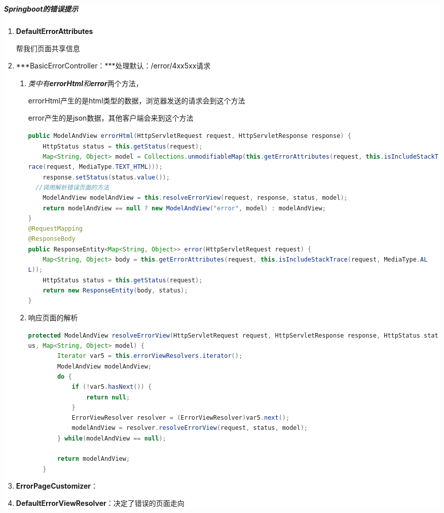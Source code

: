 
##### Springboot的错误提示

1. **DefaultErrorAttributes**

   帮我们页面共享信息

2. ***BasicErrorController：***处理默认：/error/4xx5xx请求

   1. *类中有**errorHtml**和**error***两个方法，

      errorHtml产生的是html类型的数据，浏览器发送的请求会到这个方法

      error产生的是json数据，其他客户端会来到这个方法

      ```java 
      public ModelAndView errorHtml(HttpServletRequest request, HttpServletResponse response) {
          HttpStatus status = this.getStatus(request);
          Map<String, Object> model = Collections.unmodifiableMap(this.getErrorAttributes(request, this.isIncludeStackTrace(request, MediaType.TEXT_HTML)));
          response.setStatus(status.value());
        //调用解析错误页面的方法  
          ModelAndView modelAndView = this.resolveErrorView(request, response, status, model);
          return modelAndView == null ? new ModelAndView("error", model) : modelAndView;
      }
      @RequestMapping
      @ResponseBody
      public ResponseEntity<Map<String, Object>> error(HttpServletRequest request) {
          Map<String, Object> body = this.getErrorAttributes(request, this.isIncludeStackTrace(request, MediaType.ALL));
          HttpStatus status = this.getStatus(request);
          return new ResponseEntity(body, status);
      }
      ```

   2. 响应页面的解析

      ```java
      protected ModelAndView resolveErrorView(HttpServletRequest request, HttpServletResponse response, HttpStatus status, Map<String, Object> model) {
              Iterator var5 = this.errorViewResolvers.iterator();
              ModelAndView modelAndView;
              do {
                  if (!var5.hasNext()) {
                      return null;
                  }
                  ErrorViewResolver resolver = (ErrorViewResolver)var5.next();
                  modelAndView = resolver.resolveErrorView(request, status, model);
              } while(modelAndView == null);

              return modelAndView;
          }
      ```

3. **ErrorPageCustomizer**：

4. **DefaultErrorViewResolver**：决定了错误的页面走向
